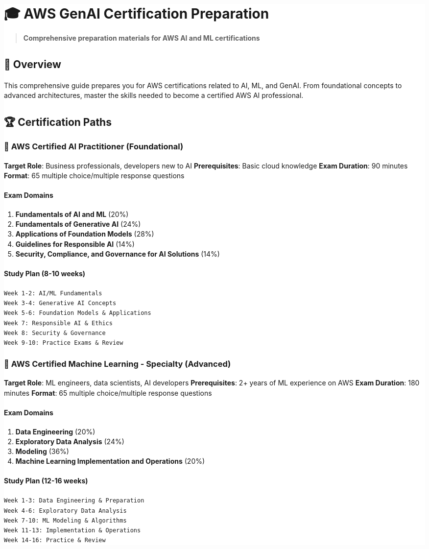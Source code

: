 # 🎓 AWS GenAI Certification Preparation

> **Comprehensive preparation materials for AWS AI and ML certifications**

## 🎯 Overview

This comprehensive guide prepares you for AWS certifications related to AI, ML, and GenAI. From foundational concepts to advanced architectures, master the skills needed to become a certified AWS AI professional.

## 🏆 Certification Paths

### 🌟 **AWS Certified AI Practitioner** (Foundational)
**Target Role**: Business professionals, developers new to AI
**Prerequisites**: Basic cloud knowledge
**Exam Duration**: 90 minutes
**Format**: 65 multiple choice/multiple response questions

#### Exam Domains
1. **Fundamentals of AI and ML** (20%)
2. **Fundamentals of Generative AI** (24%)
3. **Applications of Foundation Models** (28%) 
4. **Guidelines for Responsible AI** (14%)
5. **Security, Compliance, and Governance for AI Solutions** (14%)

#### Study Plan (8-10 weeks)
```
Week 1-2: AI/ML Fundamentals
Week 3-4: Generative AI Concepts
Week 5-6: Foundation Models & Applications
Week 7: Responsible AI & Ethics
Week 8: Security & Governance
Week 9-10: Practice Exams & Review
```

### 🚀 **AWS Certified Machine Learning - Specialty** (Advanced)
**Target Role**: ML engineers, data scientists, AI developers
**Prerequisites**: 2+ years of ML experience on AWS
**Exam Duration**: 180 minutes
**Format**: 65 multiple choice/multiple response questions

#### Exam Domains
1. **Data Engineering** (20%)
2. **Exploratory Data Analysis** (24%)
3. **Modeling** (36%)
4. **Machine Learning Implementation and Operations** (20%)

#### Study Plan (12-16 weeks)
```
Week 1-3: Data Engineering & Preparation
Week 4-6: Exploratory Data Analysis
Week 7-10: ML Modeling & Algorithms
Week 11-13: Implementation & Operations
Week 14-16: Practice & Review
```
